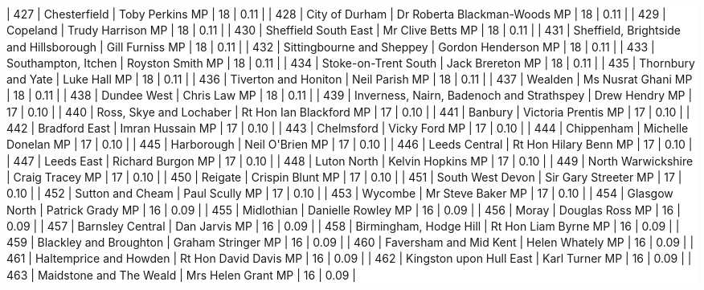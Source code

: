 | 427 | Chesterfield | Toby Perkins MP | 18 | 0.11 |
| 428 | City of Durham | Dr Roberta Blackman-Woods MP | 18 | 0.11 |
| 429 | Copeland | Trudy Harrison MP | 18 | 0.11 |
| 430 | Sheffield South East | Mr Clive Betts MP | 18 | 0.11 |
| 431 | Sheffield, Brightside and Hillsborough | Gill Furniss MP | 18 | 0.11 |
| 432 | Sittingbourne and Sheppey | Gordon Henderson MP | 18 | 0.11 |
| 433 | Southampton, Itchen | Royston Smith MP | 18 | 0.11 |
| 434 | Stoke-on-Trent South | Jack Brereton MP | 18 | 0.11 |
| 435 | Thornbury and Yate | Luke Hall MP | 18 | 0.11 |
| 436 | Tiverton and Honiton | Neil Parish MP | 18 | 0.11 |
| 437 | Wealden | Ms Nusrat Ghani MP | 18 | 0.11 |
| 438 | Dundee West | Chris Law MP | 18 | 0.11 |
| 439 | Inverness, Nairn, Badenoch and Strathspey | Drew Hendry MP | 17 | 0.10 |
| 440 | Ross, Skye and Lochaber | Rt Hon Ian Blackford MP | 17 | 0.10 |
| 441 | Banbury | Victoria Prentis MP | 17 | 0.10 |
| 442 | Bradford East | Imran Hussain MP | 17 | 0.10 |
| 443 | Chelmsford | Vicky Ford MP | 17 | 0.10 |
| 444 | Chippenham | Michelle Donelan MP | 17 | 0.10 |
| 445 | Harborough | Neil O'Brien MP | 17 | 0.10 |
| 446 | Leeds Central | Rt Hon Hilary Benn MP | 17 | 0.10 |
| 447 | Leeds East | Richard Burgon MP | 17 | 0.10 |
| 448 | Luton North | Kelvin Hopkins MP | 17 | 0.10 |
| 449 | North Warwickshire | Craig Tracey MP | 17 | 0.10 |
| 450 | Reigate | Crispin Blunt MP | 17 | 0.10 |
| 451 | South West Devon | Sir Gary Streeter MP | 17 | 0.10 |
| 452 | Sutton and Cheam | Paul Scully MP | 17 | 0.10 |
| 453 | Wycombe | Mr Steve Baker MP | 17 | 0.10 |
| 454 | Glasgow North | Patrick Grady MP | 16 | 0.09 |
| 455 | Midlothian | Danielle Rowley MP | 16 | 0.09 |
| 456 | Moray | Douglas Ross MP | 16 | 0.09 |
| 457 | Barnsley Central | Dan Jarvis MP | 16 | 0.09 |
| 458 | Birmingham, Hodge Hill | Rt Hon Liam Byrne MP | 16 | 0.09 |
| 459 | Blackley and Broughton | Graham Stringer MP | 16 | 0.09 |
| 460 | Faversham and Mid Kent | Helen Whately MP | 16 | 0.09 |
| 461 | Haltemprice and Howden | Rt Hon David Davis MP | 16 | 0.09 |
| 462 | Kingston upon Hull East | Karl Turner MP | 16 | 0.09 |
| 463 | Maidstone and The Weald | Mrs Helen Grant MP | 16 | 0.09 |